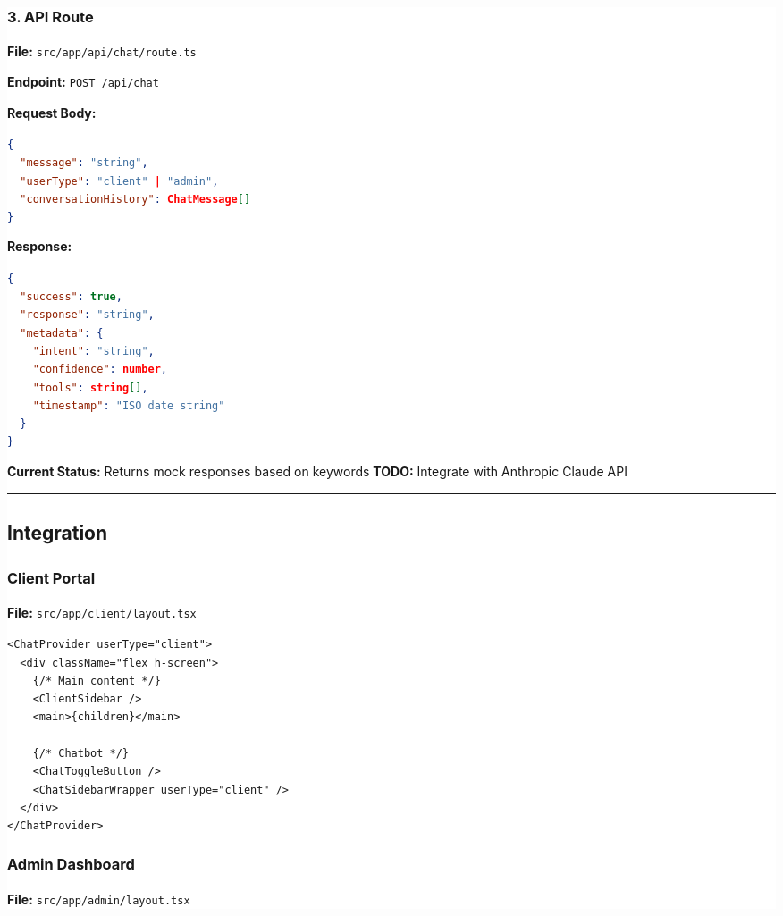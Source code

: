 ### 3. API Route

**File:** `src/app/api/chat/route.ts`

**Endpoint:** `POST /api/chat`

**Request Body:**
```json
{
  "message": "string",
  "userType": "client" | "admin",
  "conversationHistory": ChatMessage[]
}
```

**Response:**
```json
{
  "success": true,
  "response": "string",
  "metadata": {
    "intent": "string",
    "confidence": number,
    "tools": string[],
    "timestamp": "ISO date string"
  }
}
```

**Current Status:** Returns mock responses based on keywords
**TODO:** Integrate with Anthropic Claude API

---

## Integration

### Client Portal
**File:** `src/app/client/layout.tsx`

```tsx
<ChatProvider userType="client">
  <div className="flex h-screen">
    {/* Main content */}
    <ClientSidebar />
    <main>{children}</main>
    
    {/* Chatbot */}
    <ChatToggleButton />
    <ChatSidebarWrapper userType="client" />
  </div>
</ChatProvider>
```

### Admin Dashboard
**File:** `src/app/admin/layout.tsx`
